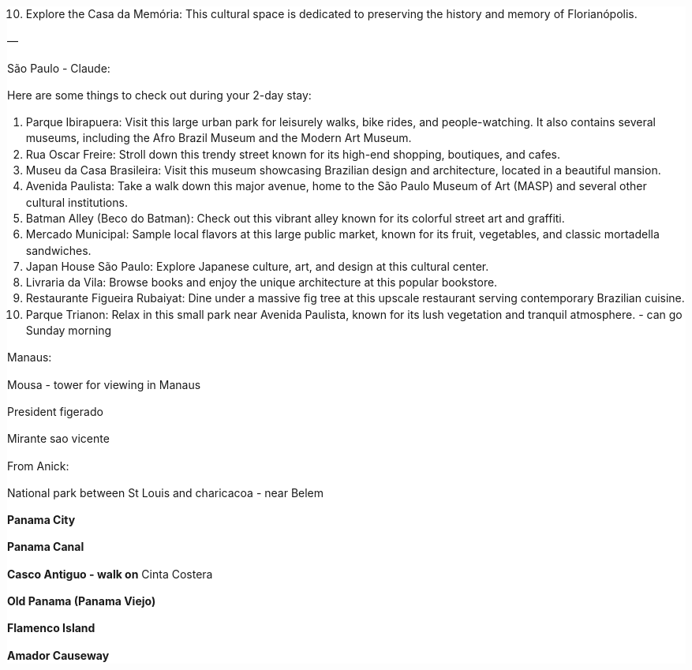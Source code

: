 10. Explore the Casa da Memória: This cultural space is dedicated to preserving the history and memory of Florianópolis.

  

—

São Paulo - Claude:

  

Here are some things to check out during your 2-day stay:

1. Parque Ibirapuera: Visit this large urban park for leisurely walks, bike rides, and people-watching. It also contains several museums, including the Afro Brazil Museum and the Modern Art Museum.
2. Rua Oscar Freire: Stroll down this trendy street known for its high-end shopping, boutiques, and cafes.
3. Museu da Casa Brasileira: Visit this museum showcasing Brazilian design and architecture, located in a beautiful mansion.
4. Avenida Paulista: Take a walk down this major avenue, home to the São Paulo Museum of Art (MASP) and several other cultural institutions.
5. Batman Alley (Beco do Batman): Check out this vibrant alley known for its colorful street art and graffiti.
6. Mercado Municipal: Sample local flavors at this large public market, known for its fruit, vegetables, and classic mortadella sandwiches.
7. Japan House São Paulo: Explore Japanese culture, art, and design at this cultural center.
8. Livraria da Vila: Browse books and enjoy the unique architecture at this popular bookstore.
9. Restaurante Figueira Rubaiyat: Dine under a massive fig tree at this upscale restaurant serving contemporary Brazilian cuisine.
10. Parque Trianon: Relax in this small park near Avenida Paulista, known for its lush vegetation and tranquil atmosphere. - can go Sunday morning

  

Manaus:

Mousa - tower for viewing in Manaus 

President figerado

Mirante sao vicente

  

From Anick:

National park between St Louis and charicacoa - near Belem

  

  

**Panama City**

  

**Panama Canal**

**Casco Antiguo - walk on** Cinta Costera

**Old Panama (Panama Viejo)**

**Flamenco Island**

**Amador Causeway**
